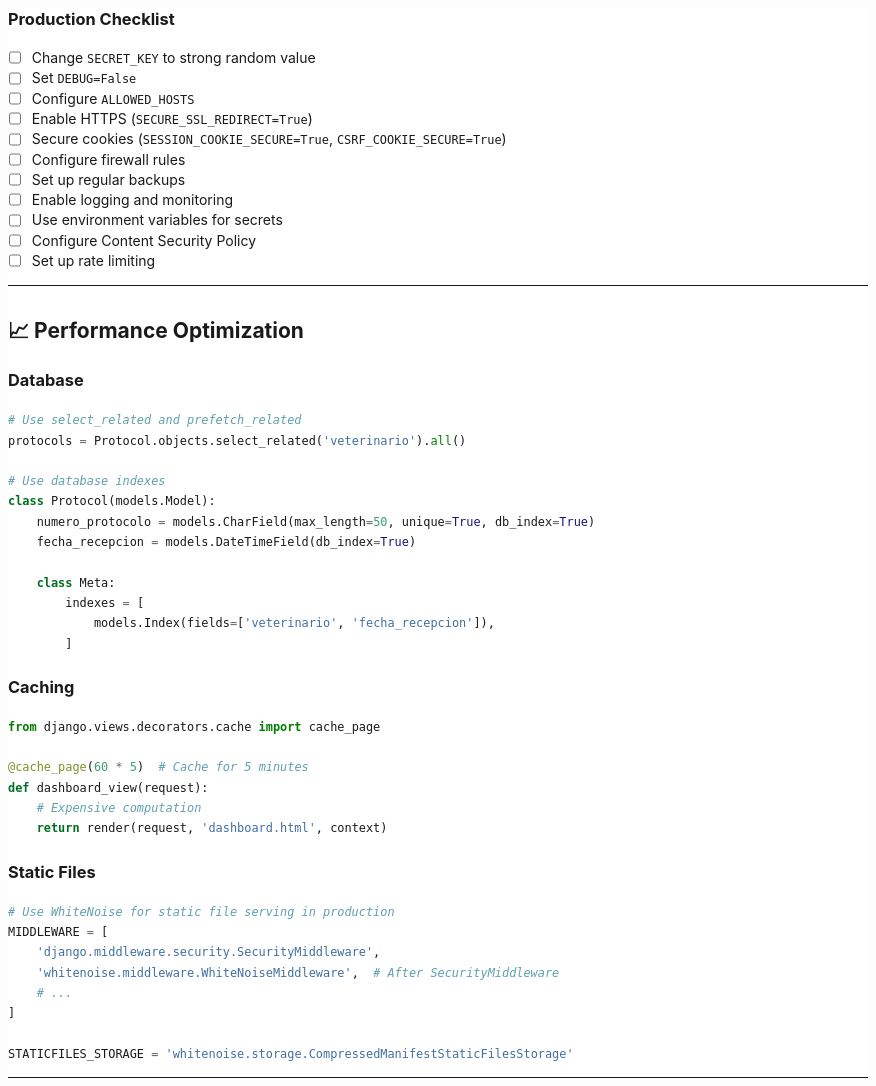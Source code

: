 ### Production Checklist

- [ ] Change `SECRET_KEY` to strong random value
- [ ] Set `DEBUG=False`
- [ ] Configure `ALLOWED_HOSTS`
- [ ] Enable HTTPS (`SECURE_SSL_REDIRECT=True`)
- [ ] Secure cookies (`SESSION_COOKIE_SECURE=True`, `CSRF_COOKIE_SECURE=True`)
- [ ] Configure firewall rules
- [ ] Set up regular backups
- [ ] Enable logging and monitoring
- [ ] Use environment variables for secrets
- [ ] Configure Content Security Policy
- [ ] Set up rate limiting

---

## 📈 Performance Optimization

### Database

```python
# Use select_related and prefetch_related
protocols = Protocol.objects.select_related('veterinario').all()

# Use database indexes
class Protocol(models.Model):
    numero_protocolo = models.CharField(max_length=50, unique=True, db_index=True)
    fecha_recepcion = models.DateTimeField(db_index=True)
    
    class Meta:
        indexes = [
            models.Index(fields=['veterinario', 'fecha_recepcion']),
        ]
```

### Caching

```python
from django.views.decorators.cache import cache_page

@cache_page(60 * 5)  # Cache for 5 minutes
def dashboard_view(request):
    # Expensive computation
    return render(request, 'dashboard.html', context)
```

### Static Files

```python
# Use WhiteNoise for static file serving in production
MIDDLEWARE = [
    'django.middleware.security.SecurityMiddleware',
    'whitenoise.middleware.WhiteNoiseMiddleware',  # After SecurityMiddleware
    # ...
]

STATICFILES_STORAGE = 'whitenoise.storage.CompressedManifestStaticFilesStorage'
```

---